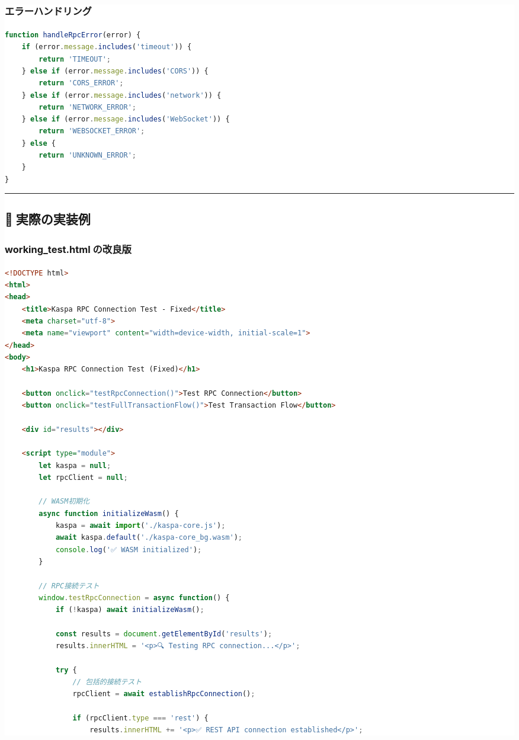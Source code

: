 ### **エラーハンドリング**

```javascript
function handleRpcError(error) {
    if (error.message.includes('timeout')) {
        return 'TIMEOUT';
    } else if (error.message.includes('CORS')) {
        return 'CORS_ERROR';
    } else if (error.message.includes('network')) {
        return 'NETWORK_ERROR';
    } else if (error.message.includes('WebSocket')) {
        return 'WEBSOCKET_ERROR';
    } else {
        return 'UNKNOWN_ERROR';
    }
}
```

---

## 🔮 実際の実装例

### **working_test.html の改良版**

```html
<!DOCTYPE html>
<html>
<head>
    <title>Kaspa RPC Connection Test - Fixed</title>
    <meta charset="utf-8">
    <meta name="viewport" content="width=device-width, initial-scale=1">
</head>
<body>
    <h1>Kaspa RPC Connection Test (Fixed)</h1>
    
    <button onclick="testRpcConnection()">Test RPC Connection</button>
    <button onclick="testFullTransactionFlow()">Test Transaction Flow</button>
    
    <div id="results"></div>

    <script type="module">
        let kaspa = null;
        let rpcClient = null;
        
        // WASM初期化
        async function initializeWasm() {
            kaspa = await import('./kaspa-core.js');
            await kaspa.default('./kaspa-core_bg.wasm');
            console.log('✅ WASM initialized');
        }
        
        // RPC接続テスト
        window.testRpcConnection = async function() {
            if (!kaspa) await initializeWasm();
            
            const results = document.getElementById('results');
            results.innerHTML = '<p>🔍 Testing RPC connection...</p>';
            
            try {
                // 包括的接続テスト
                rpcClient = await establishRpcConnection();
                
                if (rpcClient.type === 'rest') {
                    results.innerHTML += '<p>✅ REST API connection established</p>';
```